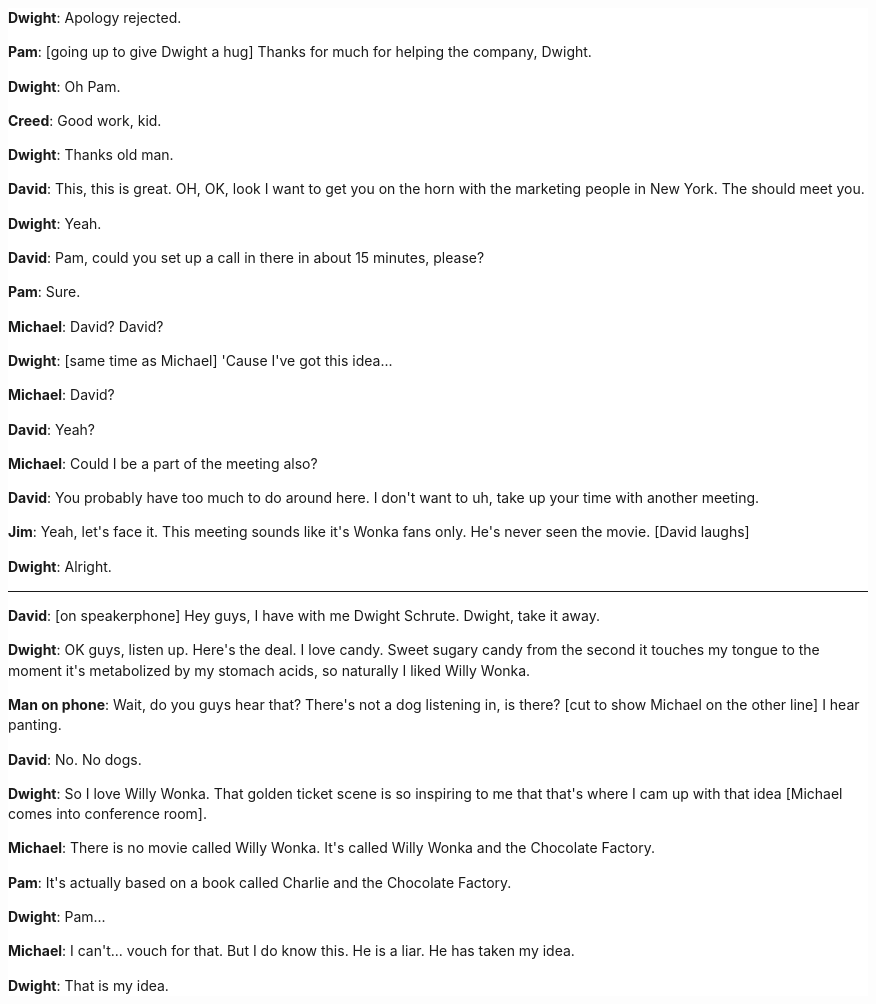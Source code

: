 **Dwight**: Apology rejected.  
  
**Pam**: \[going up to give Dwight a hug\] Thanks for much for helping the company, Dwight.  
  
**Dwight**: Oh Pam.  
  
**Creed**: Good work, kid.  
  
**Dwight**: Thanks old man.  
  
**David**: This, this is great. OH, OK, look I want to get you on the horn with the marketing people in New York. The should meet you.  
  
**Dwight**: Yeah.  
  
**David**: Pam, could you set up a call in there in about 15 minutes, please?  
  
**Pam**: Sure.  
  
**Michael**: David? David?  
  
**Dwight**: \[same time as Michael\] 'Cause I've got this idea...  
  
**Michael**: David?  
  
**David**: Yeah?  
  
**Michael**: Could I be a part of the meeting also?  
  
**David**: You probably have too much to do around here. I don't want to uh, take up your time with another meeting.  
  
**Jim**: Yeah, let's face it. This meeting sounds like it's Wonka fans only. He's never seen the movie. \[David laughs\]  
  
**Dwight**: Alright.  

* * *

**David**: \[on speakerphone\] Hey guys, I have with me Dwight Schrute. Dwight, take it away.  
  
**Dwight**: OK guys, listen up. Here's the deal. I love candy. Sweet sugary candy from the second it touches my tongue to the moment it's metabolized by my stomach acids, so naturally I liked Willy Wonka.  
  
**Man on phone**: Wait, do you guys hear that? There's not a dog listening in, is there? \[cut to show Michael on the other line\] I hear panting.  
  
**David**: No. No dogs.  
  
**Dwight**: So I love Willy Wonka. That golden ticket scene is so inspiring to me that that's where I cam up with that idea \[Michael comes into conference room\].  
  
**Michael**: There is no movie called Willy Wonka. It's called Willy Wonka and the Chocolate Factory.  
  
**Pam**: It's actually based on a book called Charlie and the Chocolate Factory.  
  
**Dwight**: Pam...  
  
**Michael**: I can't... vouch for that. But I do know this. He is a liar. He has taken my idea.  
  
**Dwight**: That is my idea.  
  
